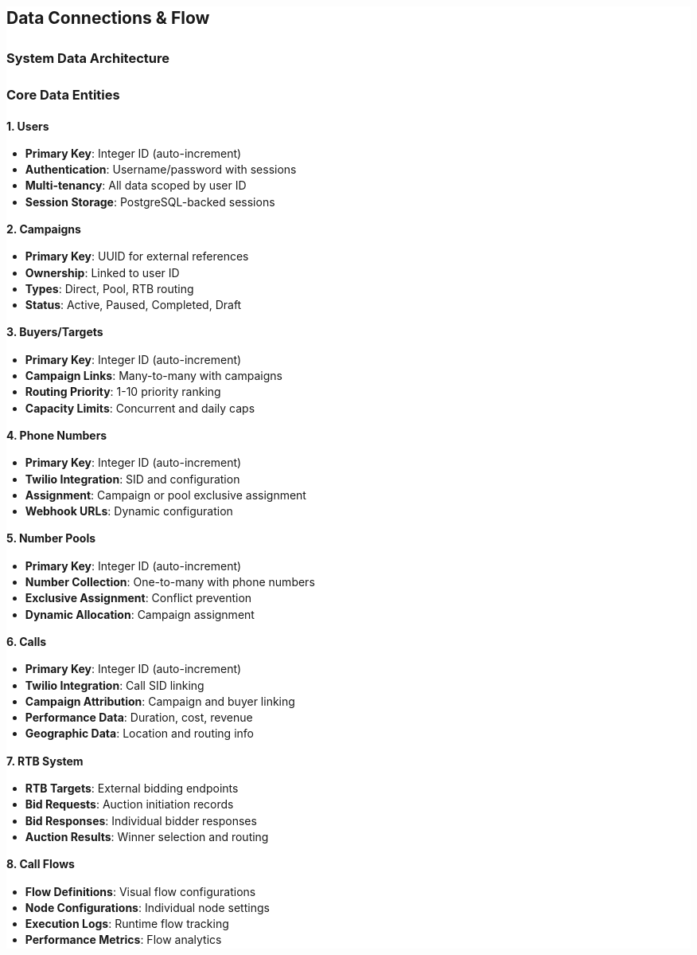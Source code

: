 
## Data Connections & Flow

### System Data Architecture

### Core Data Entities

**1. Users**
- **Primary Key**: Integer ID (auto-increment)
- **Authentication**: Username/password with sessions
- **Multi-tenancy**: All data scoped by user ID
- **Session Storage**: PostgreSQL-backed sessions

**2. Campaigns**
- **Primary Key**: UUID for external references
- **Ownership**: Linked to user ID
- **Types**: Direct, Pool, RTB routing
- **Status**: Active, Paused, Completed, Draft

**3. Buyers/Targets**
- **Primary Key**: Integer ID (auto-increment)
- **Campaign Links**: Many-to-many with campaigns
- **Routing Priority**: 1-10 priority ranking
- **Capacity Limits**: Concurrent and daily caps

**4. Phone Numbers**
- **Primary Key**: Integer ID (auto-increment)
- **Twilio Integration**: SID and configuration
- **Assignment**: Campaign or pool exclusive assignment
- **Webhook URLs**: Dynamic configuration

**5. Number Pools**
- **Primary Key**: Integer ID (auto-increment)
- **Number Collection**: One-to-many with phone numbers
- **Exclusive Assignment**: Conflict prevention
- **Dynamic Allocation**: Campaign assignment

**6. Calls**
- **Primary Key**: Integer ID (auto-increment)
- **Twilio Integration**: Call SID linking
- **Campaign Attribution**: Campaign and buyer linking
- **Performance Data**: Duration, cost, revenue
- **Geographic Data**: Location and routing info

**7. RTB System**
- **RTB Targets**: External bidding endpoints
- **Bid Requests**: Auction initiation records
- **Bid Responses**: Individual bidder responses
- **Auction Results**: Winner selection and routing

**8. Call Flows**
- **Flow Definitions**: Visual flow configurations
- **Node Configurations**: Individual node settings
- **Execution Logs**: Runtime flow tracking
- **Performance Metrics**: Flow analytics
